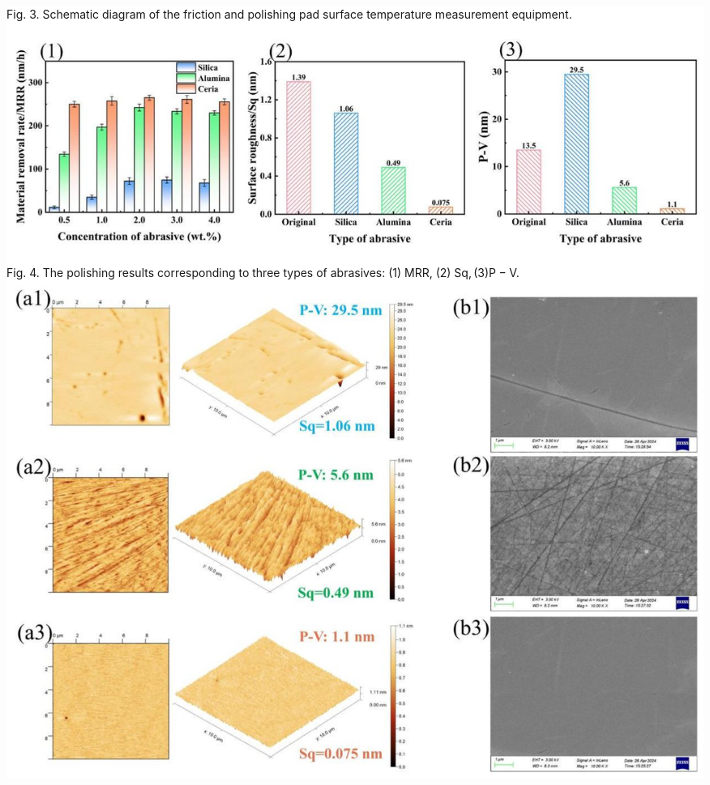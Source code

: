 Fig. 3. Schematic diagram of the friction and polishing pad surface temperature measurement equipment.

![img-3.jpeg](images\img-3.jpeg)

Fig. 4. The polishing results corresponding to three types of abrasives: (1) MRR, (2) $\mathrm{Sq},(3) \mathrm{P}-\mathrm{V}$.
![img-4.jpeg](images\img-4.jpeg)

